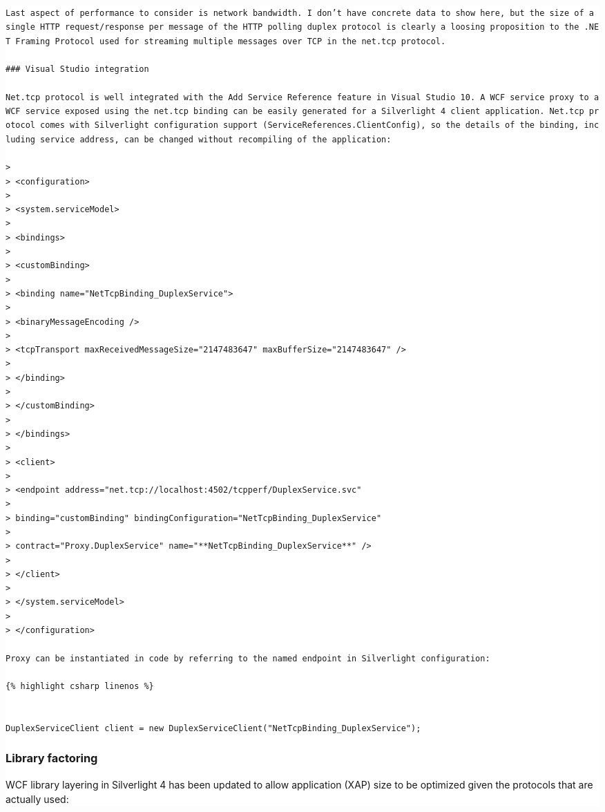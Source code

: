 ```
Last aspect of performance to consider is network bandwidth. I don’t have concrete data to show here, but the size of a single HTTP request/response per message of the HTTP polling duplex protocol is clearly a loosing proposition to the .NET Framing Protocol used for streaming multiple messages over TCP in the net.tcp protocol.   

### Visual Studio integration  

Net.tcp protocol is well integrated with the Add Service Reference feature in Visual Studio 10. A WCF service proxy to a WCF service exposed using the net.tcp binding can be easily generated for a Silverlight 4 client application. Net.tcp protocol comes with Silverlight configuration support (ServiceReferences.ClientConfig), so the details of the binding, including service address, can be changed without recompiling of the application:  

>
> <configuration>
>
> <system.serviceModel>
>
> <bindings>
>
> <customBinding>
>
> <binding name="NetTcpBinding_DuplexService">
>
> <binaryMessageEncoding />
>
> <tcpTransport maxReceivedMessageSize="2147483647" maxBufferSize="2147483647" />
>
> </binding>
>
> </customBinding>
>
> </bindings>
>
> <client>
>
> <endpoint address="net.tcp://localhost:4502/tcpperf/DuplexService.svc"
>
> binding="customBinding" bindingConfiguration="NetTcpBinding_DuplexService"
>
> contract="Proxy.DuplexService" name="**NetTcpBinding_DuplexService**" />
>
> </client>
>
> </system.serviceModel>
>
> </configuration>  

Proxy can be instantiated in code by referring to the named endpoint in Silverlight configuration:  

{% highlight csharp linenos %}


DuplexServiceClient client = new DuplexServiceClient("NetTcpBinding_DuplexService");  

```
  

### Library factoring  

WCF library layering in Silverlight 4 has been updated to allow application (XAP) size to be optimized given the protocols that are actually used:   
